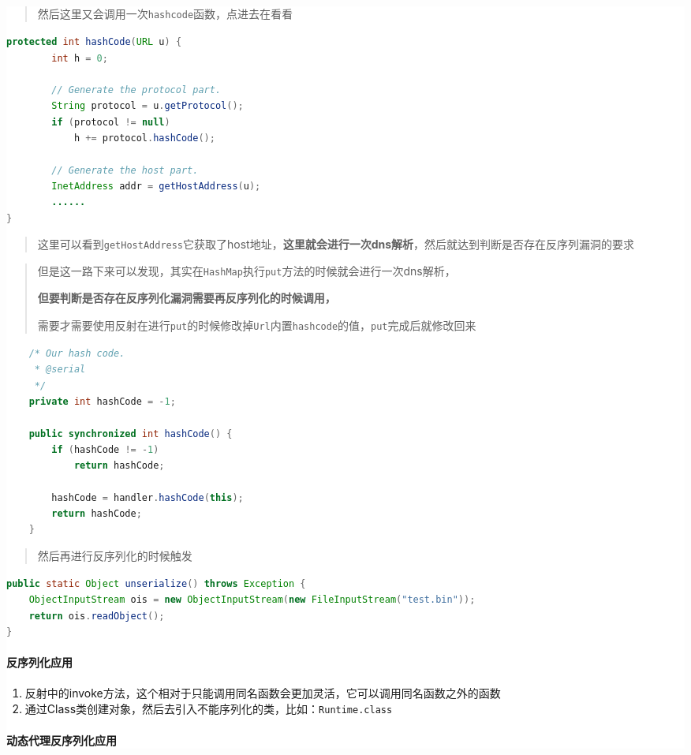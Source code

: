 >   然后这里又会调用一次`hashcode`函数，点进去在看看

```java
protected int hashCode(URL u) {
        int h = 0;

        // Generate the protocol part.
        String protocol = u.getProtocol();
        if (protocol != null)
            h += protocol.hashCode();

        // Generate the host part.
        InetAddress addr = getHostAddress(u);
        ......
}
```

>   这里可以看到`getHostAddress`它获取了host地址，**这里就会进行一次dns解析**，然后就达到判断是否存在反序列漏洞的要求

>   但是这一路下来可以发现，其实在`HashMap`执行`put`方法的时候就会进行一次dns解析，
>
>   **但要判断是否存在反序列化漏洞需要再反序列化的时候调用，**
>
>   需要才需要使用反射在进行`put`的时候修改掉`Url`内置`hashcode`的值，`put`完成后就修改回来

```java
	/* Our hash code.
     * @serial
     */
    private int hashCode = -1;
    
    public synchronized int hashCode() {
        if (hashCode != -1)
            return hashCode;

        hashCode = handler.hashCode(this);
        return hashCode;
    }
```

>   然后再进行反序列化的时候触发

```java
public static Object unserialize() throws Exception {
    ObjectInputStream ois = new ObjectInputStream(new FileInputStream("test.bin"));
    return ois.readObject();
}
```

#### 反序列化应用

1.   反射中的invoke方法，这个相对于只能调用同名函数会更加灵活，它可以调用同名函数之外的函数
2.   通过Class类创建对象，然后去引入不能序列化的类，比如：`Runtime.class`

#### 动态代理反序列化应用
